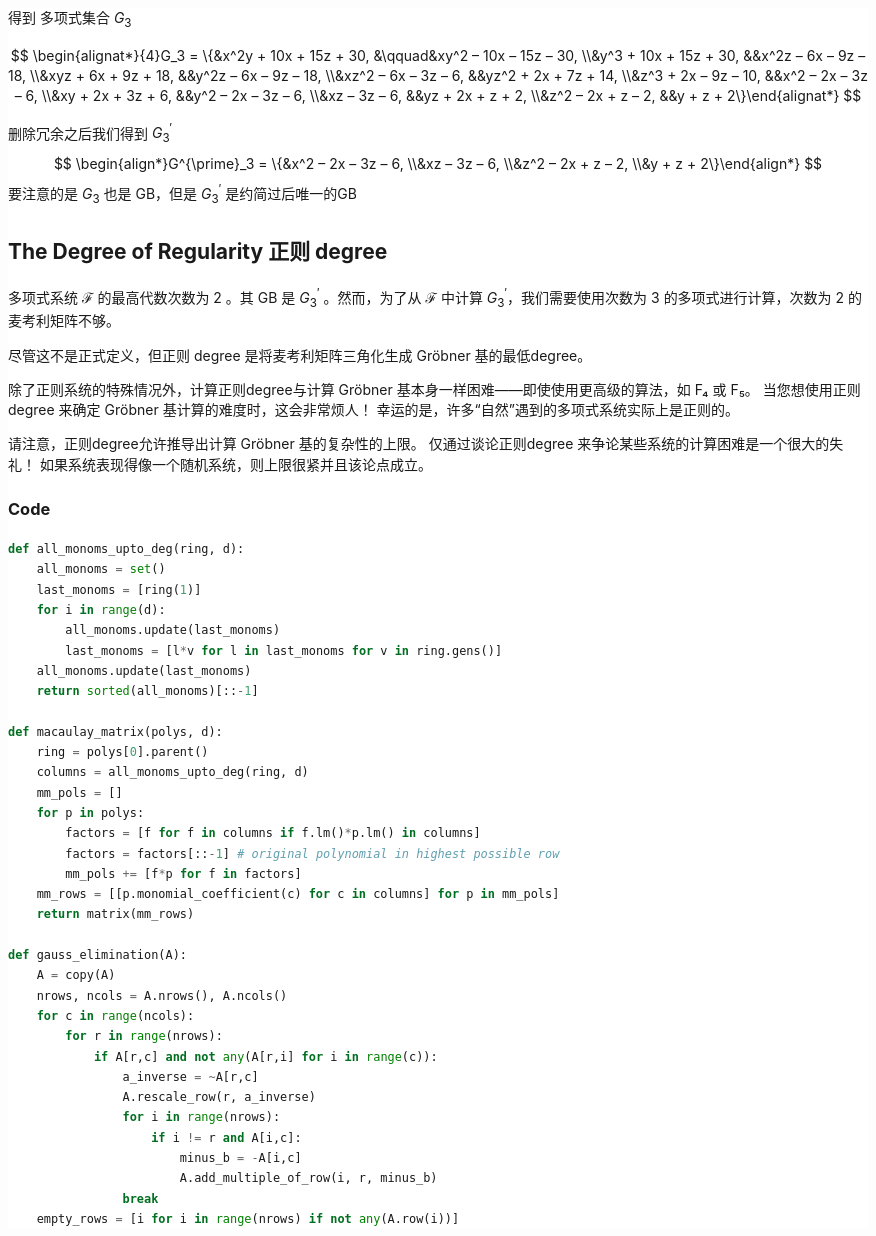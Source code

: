 得到 多项式集合 $G_3$

$$
\begin{alignat*}{4}G_3 = \{&x^2y + 10x + 15z + 30, &\qquad&xy^2 – 10x – 15z – 30, \\&y^3 + 10x + 15z + 30, &&x^2z – 6x – 9z – 18, \\&xyz + 6x + 9z + 18, &&y^2z – 6x – 9z – 18, \\&xz^2 – 6x – 3z – 6, &&yz^2 + 2x + 7z + 14, \\&z^3 + 2x – 9z – 10, &&x^2 – 2x – 3z – 6, \\&xy + 2x + 3z + 6,  &&y^2 – 2x – 3z – 6, \\&xz – 3z – 6,  &&yz + 2x + z + 2, \\&z^2 – 2x + z – 2,  &&y + z + 2\}\end{alignat*}
$$

删除冗余之后我们得到 $G_3^{\prime}$
$$
\begin{align*}G^{\prime}_3 = \{&x^2 – 2x – 3z – 6, \\&xz – 3z – 6, \\&z^2 – 2x + z – 2, \\&y + z + 2\}\end{align*}
$$
要注意的是 $G_3$ 也是 GB，但是 $G_3^{\prime}$ 是约简过后唯一的GB

## The Degree of Regularity 正则 degree

多项式系统 $\mathcal{F}$ 的最高代数次数为 $2$ 。其 GB 是 $G_3^{\prime}$ 。然而，为了从 $\mathcal{F}$  中计算 $G_3^{\prime}$，我们需要使用次数为 $3$ 的多项式进行计算，次数为 2 的麦考利矩阵不够。

尽管这不是正式定义，但正则 degree 是将麦考利矩阵三角化生成 Gröbner 基的最低degree。

除了正则系统的特殊情况外，计算正则degree与计算 Gröbner 基本身一样困难——即使使用更高级的算法，如 F₄ 或 F₅。 当您想使用正则degree 来确定 Gröbner 基计算的难度时，这会非常烦人！ 幸运的是，许多“自然”遇到的多项式系统实际上是正则的。

请注意，正则degree允许推导出计算 Gröbner 基的复杂性的上限。 仅通过谈论正则degree 来争论某些系统的计算困难是一个很大的失礼！ 如果系统表现得像一个随机系统，则上限很紧并且该论点成立。

### Code

```python
def all_monoms_upto_deg(ring, d):
    all_monoms = set()
    last_monoms = [ring(1)]
    for i in range(d):
        all_monoms.update(last_monoms)
        last_monoms = [l*v for l in last_monoms for v in ring.gens()]
    all_monoms.update(last_monoms)
    return sorted(all_monoms)[::-1]

def macaulay_matrix(polys, d):
    ring = polys[0].parent()
    columns = all_monoms_upto_deg(ring, d)
    mm_pols = []
    for p in polys:
        factors = [f for f in columns if f.lm()*p.lm() in columns]
        factors = factors[::-1] # original polynomial in highest possible row
        mm_pols += [f*p for f in factors]
    mm_rows = [[p.monomial_coefficient(c) for c in columns] for p in mm_pols]
    return matrix(mm_rows)

def gauss_elimination(A):
    A = copy(A)
    nrows, ncols = A.nrows(), A.ncols()
    for c in range(ncols):
        for r in range(nrows):
            if A[r,c] and not any(A[r,i] for i in range(c)):
                a_inverse = ~A[r,c]
                A.rescale_row(r, a_inverse)
                for i in range(nrows):
                    if i != r and A[i,c]:
                        minus_b = -A[i,c]
                        A.add_multiple_of_row(i, r, minus_b)
                break
    empty_rows = [i for i in range(nrows) if not any(A.row(i))]
```